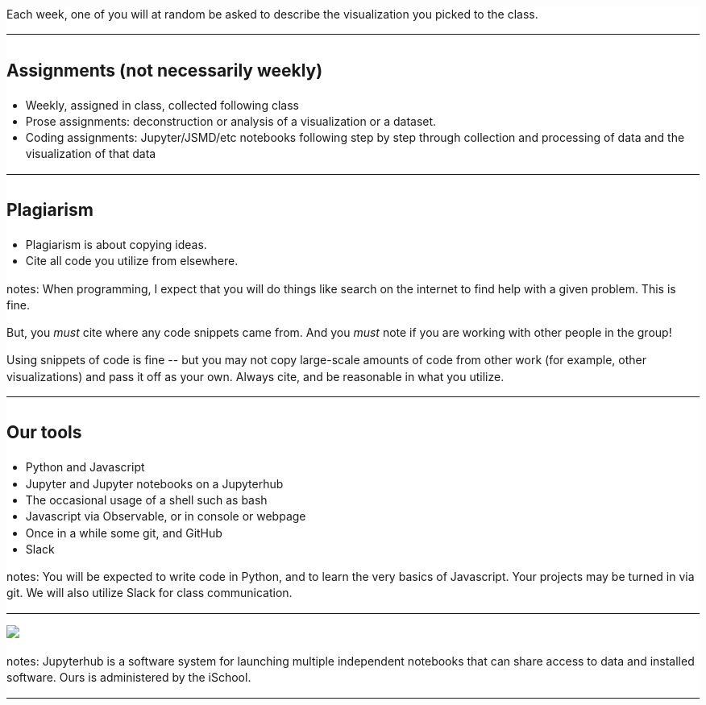 Each week, one of you will at random be asked to describe the visualization you picked to the class.

---

## Assignments (not necessarily weekly)

 * Weekly, assigned in class, collected following class
 * Prose assignments: deconstruction or analysis of a visualization or a dataset.
 * Coding assignments: Jupyter/JSMD/etc notebooks following step by step
   through collection and processing of data and the visualization of that
   data

---

## Plagiarism

 * Plagiarism is about copying ideas.
 * Cite all code you utilize from elsewhere.

notes:
When programming, I expect that you will do things like search on the internet
to find help with a given problem.  This is fine.

But, you *must* cite where any code snippets came from.  And you *must* note if
you are working with other people in the group!

Using snippets of code is fine -- but you may not copy large-scale amounts of
code from other work (for example, other visualizations) and pass it off as
your own.  Always cite, and be reasonable in what you utilize.

---

## Our tools

 * Python and Javascript
 * Jupyter and Jupyter notebooks on a Jupyterhub
 * The occasional usage of a shell such as bash
 * Javascript via Observable, or in console or webpage
 * Once in a while some git, and GitHub
 * Slack

notes:
You will be expected to write code in Python, and to learn the very basics of
Javascript.  Your projects may be turned in via git.  We will also utilize
Slack for class communication.

---

![](images/jh_arch.svg)

notes:
Jupyterhub is a software system for launching multiple independent notebooks
that can share access to data and installed software.  Ours is administered by
the iSchool.

---